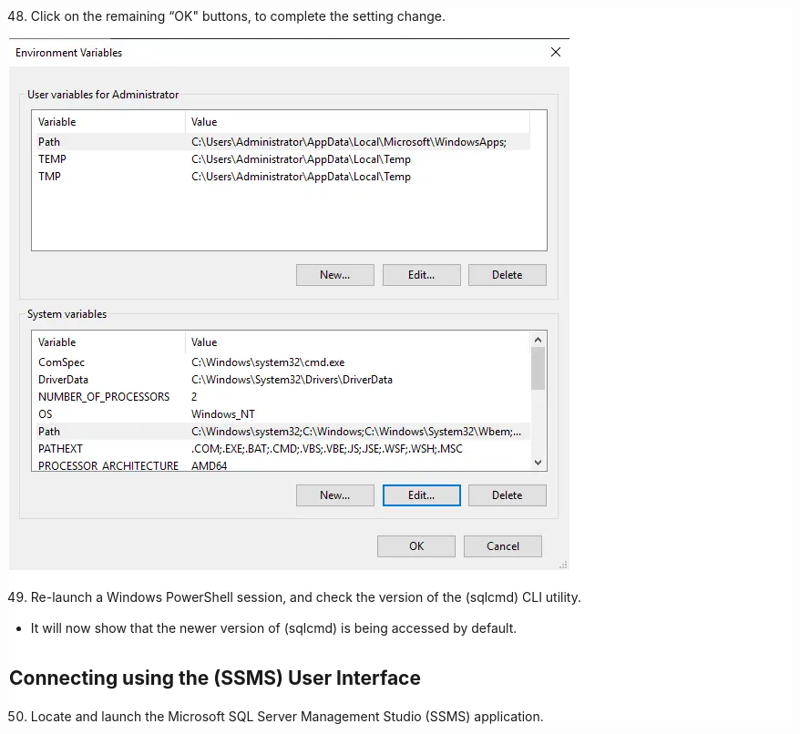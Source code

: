 48. Click on the remaining “OK" buttons, to complete the setting change.

![](../../img/8/2.img-48.webp)

49. Re-launch a Windows PowerShell session, and check the version of the (sqlcmd) CLI utility.

- It will now show that the newer version of (sqlcmd) is being accessed by default.

## Connecting using the (SSMS) User Interface

50. Locate and launch the Microsoft SQL Server Management Studio (SSMS) application.
